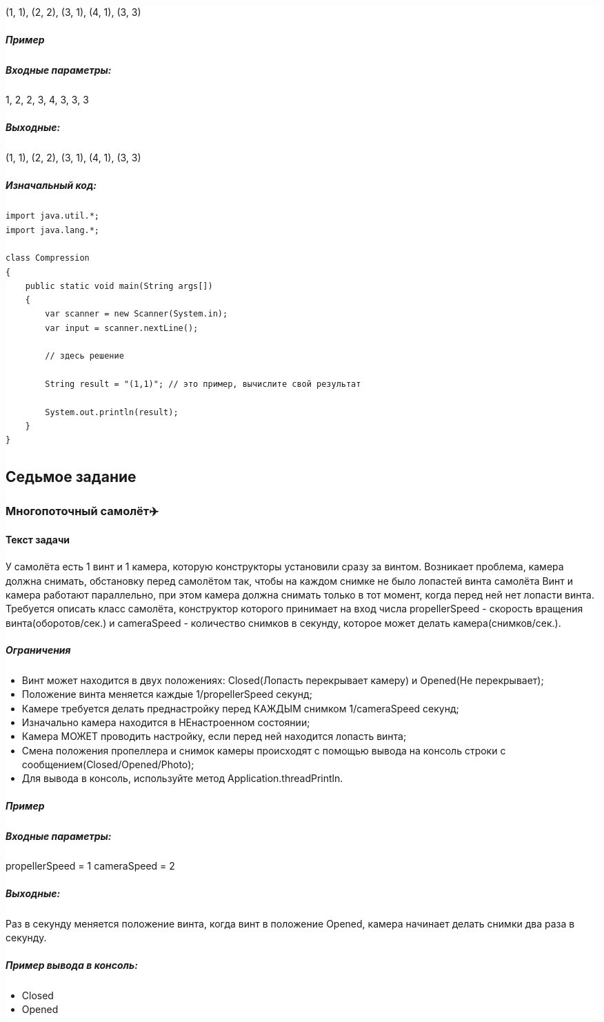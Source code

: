 (1, 1), (2, 2), (3, 1), (4, 1), (3, 3)
##### Пример
##### Входные параметры:
1, 2, 2, 3, 4, 3, 3, 3
##### Выходные:
(1, 1), (2, 2), (3, 1), (4, 1), (3, 3)

##### Изначальный код:
                                             
```                                             
import java.util.*;
import java.lang.*;

class Compression
{
    public static void main(String args[])
    {
        var scanner = new Scanner(System.in);
        var input = scanner.nextLine();

        // здесь решение

        String result = "(1,1)"; // это пример, вычислите свой результат

        System.out.println(result);
    }
}
```

## Седьмое задание
### Многопоточный самолёт✈️
#### Текст задачи
У самолёта есть 1 винт и 1 камера, которую конструкторы установили сразу за винтом. Возникает проблема, камера должна снимать, обстановку перед самолётом так, чтобы на каждом снимке не было лопастей винта самолёта
Винт и камера работают параллельно, при этом камера должна снимать только в тот момент, когда перед ней нет лопасти винта.
Требуется описать класс самолёта, конструктор которого принимает на вход числа propellerSpeed - скорость вращения винта(оборотов/сек.) и cameraSpeed - количество снимков в секунду, которое может делать камера(снимков/сек.).
##### Ограничения
- Винт может находится в двух положениях: Closed(Лопасть перекрывает камеру) и Opened(Не перекрывает);
- Положение винта меняется каждые 1/propellerSpeed секунд;
- Камере требуется делать преднастройку перед КАЖДЫМ снимком 1/cameraSpeed секунд;
- Изначально камера находится в НЕнастроенном состоянии;
- Камера МОЖЕТ проводить настройку, если перед ней находится лопасть винта;
- Смена положения пропеллера и снимок камеры происходят с помощью вывода на консоль строки с сообщением(Closed/Opened/Photo);
- Для вывода в консоль, используйте метод Application.threadPrintln.
##### Пример
##### Входные параметры:
propellerSpeed = 1
cameraSpeed = 2
##### Выходные:
Раз в секунду меняется положение винта, когда винт в положение Opened, камера начинает делать снимки два раза в секунду.
##### Пример вывода в консоль:
- Closed
- Opened